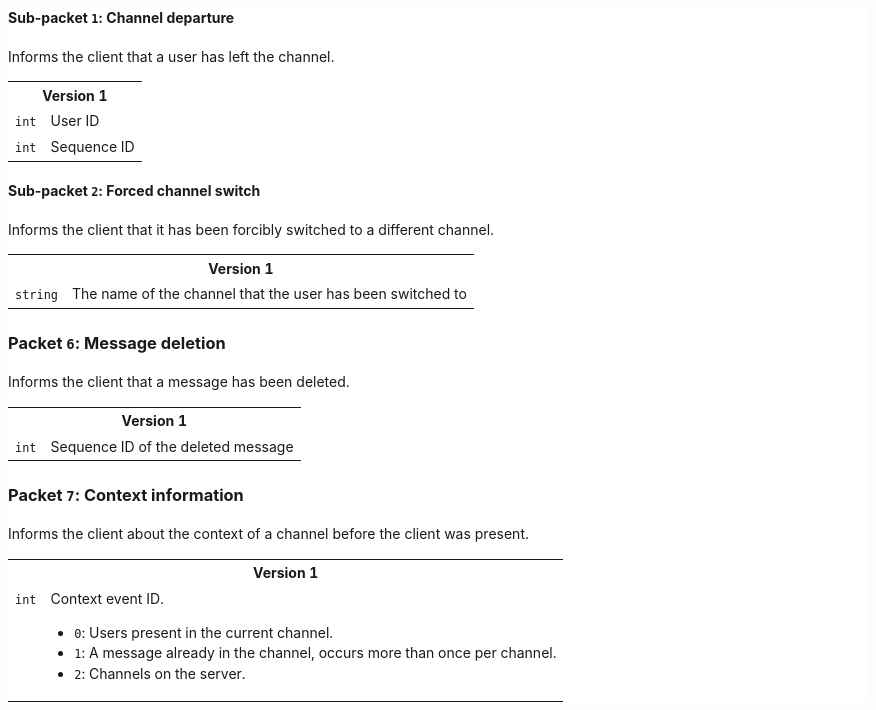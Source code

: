 #### Sub-packet `1`: Channel departure
Informs the client that a user has left the channel.

<table>
    <tr>
        <th colspan="2">Version 1</th>
    </tr>
    <tr>
        <td><code>int</code></td>
        <td>User ID</td>
    </tr>
    <tr>
        <td><code>int</code></td>
        <td>Sequence ID</td>
    </tr>
</table>

#### Sub-packet `2`: Forced channel switch
Informs the client that it has been forcibly switched to a different channel.

<table>
    <tr>
        <th colspan="2">Version 1</th>
    </tr>
    <tr>
        <td><code>string</code></td>
        <td>The name of the channel that the user has been switched to</td>
    </tr>
</table>

### Packet `6`: Message deletion
Informs the client that a message has been deleted.

<table>
    <tr>
        <th colspan="2">Version 1</th>
    </tr>
    <tr>
        <td><code>int</code></td>
        <td>Sequence ID of the deleted message</td>
    </tr>
</table>

### Packet `7`: Context information
Informs the client about the context of a channel before the client was present.

<table>
    <tr>
        <th colspan="2">Version 1</th>
    </tr>
    <tr>
        <td><code>int</code></td>
        <td>
            Context event ID.
            <ul>
                <li><code>0</code>: Users present in the current channel.</li>
                <li><code>1</code>: A message already in the channel, occurs more than once per channel.</li>
                <li><code>2</code>: Channels on the server.</li>
            </ul>
        </td>
    </tr>
</table>
